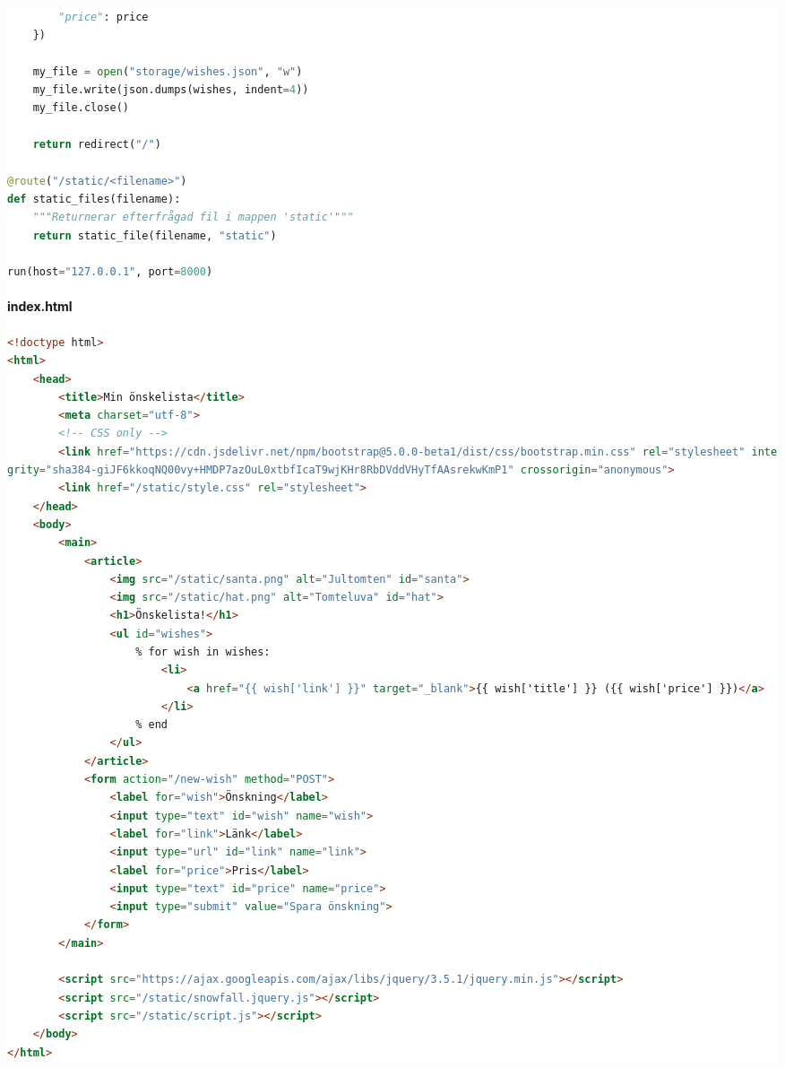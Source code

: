 ```python
        "price": price
    })

    my_file = open("storage/wishes.json", "w")
    my_file.write(json.dumps(wishes, indent=4))
    my_file.close()

    return redirect("/")

@route("/static/<filename>")
def static_files(filename):
    """Returnerar efterfrågad fil i mappen 'static'"""
    return static_file(filename, "static")

run(host="127.0.0.1", port=8000)
```

#### index.html

```html
<!doctype html>
<html>
	<head>
		<title>Min önskelista</title>
		<meta charset="utf-8">
		<!-- CSS only -->
		<link href="https://cdn.jsdelivr.net/npm/bootstrap@5.0.0-beta1/dist/css/bootstrap.min.css" rel="stylesheet" integrity="sha384-giJF6kkoqNQ00vy+HMDP7azOuL0xtbfIcaT9wjKHr8RbDVddVHyTfAAsrekwKmP1" crossorigin="anonymous">
		<link href="/static/style.css" rel="stylesheet">
	</head>
	<body>
		<main>
			<article>
				<img src="/static/santa.png" alt="Jultomten" id="santa">
                <img src="/static/hat.png" alt="Tomteluva" id="hat">
				<h1>Önskelista!</h1>
				<ul id="wishes">
					% for wish in wishes:
						<li>
							<a href="{{ wish['link'] }}" target="_blank">{{ wish['title'] }} ({{ wish['price'] }})</a>
						</li>
					% end
				</ul>
			</article>
			<form action="/new-wish" method="POST">
				<label for="wish">Önskning</label>
				<input type="text" id="wish" name="wish">
				<label for="link">Länk</label>
				<input type="url" id="link" name="link">
				<label for="price">Pris</label>
				<input type="text" id="price" name="price">
				<input type="submit" value="Spara önskning">
			</form>
		</main>
		
		<script src="https://ajax.googleapis.com/ajax/libs/jquery/3.5.1/jquery.min.js"></script>
		<script src="/static/snowfall.jquery.js"></script>
		<script src="/static/script.js"></script>
	</body>
</html>
```
